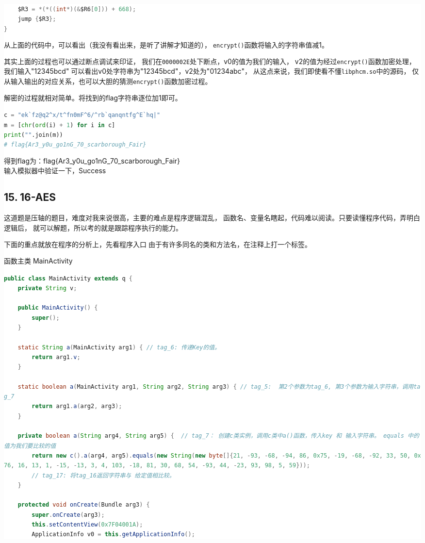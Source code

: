 ```java
    $R3 = *(*((int*)(&$R6[0])) + 668);
    jump {$R3};
}
```

从上面的代码中，可以看出（我没有看出来，是听了讲解才知道的），
`encrypt()`函数将输入的字符串值减1。

其实上面的过程也可以通过断点调试来印证，
我们在`0000002E`处下断点，v0的值为我们的输入，
v2的值为经过`encrypt()`函数加密处理，我们输入"12345bcd"
可以看出v0处字符串为"12345bcd"，v2处为"01234abc"，
从这点来说，我们即使看不懂`libphcm.so`中的源码，
仅从输入输出的对应关系，也可以大胆的猜测`encrypt()`函数加密过程。

解密的过程就相对简单。将找到的flag字符串逐位加1即可。

```python
c = "ek`fz@q2^x/t^fn0mF^6/^rb`qanqntfg^E`hq|"
m = [chr(ord(i) + 1) for i in c]
print("".join(m))
# flag{Ar3_y0u_go1nG_70_scarborough_Fair}
```

得到flag为：flag{Ar3_y0u_go1nG_70_scarborough_Fair}  
输入模拟器中验证一下，Success

## 15. 16-AES

这道题是压轴的题目，难度对我来说很高，主要的难点是程序逻辑混乱，
函数名、变量名瞎起，代码难以阅读。只要读懂程序代码，弄明白逻辑后，
就可以解题，所以考的就是跟踪程序执行的能力。

下面的重点就放在程序的分析上，先看程序入口
由于有许多同名的类和方法名，在注释上打一个标签。

函数主类 MainActivity

```java
public class MainActivity extends q {
    private String v;

    public MainActivity() {
        super();
    }

    static String a(MainActivity arg1) { // tag_6: 传递Key的值。
        return arg1.v;
    }

    static boolean a(MainActivity arg1, String arg2, String arg3) { // tag_5:  第2个参数为tag_6, 第3个参数为输入字符串，调用tag_7
        return arg1.a(arg2, arg3);
    }

    private boolean a(String arg4, String arg5) {  // tag_7： 创建c类实例，调用c类中a()函数，传入key 和 输入字符串。 equals 中的值为我们要比较的值
        return new c().a(arg4, arg5).equals(new String(new byte[]{21, -93, -68, -94, 86, 0x75, -19, -68, -92, 33, 50, 0x76, 16, 13, 1, -15, -13, 3, 4, 103, -18, 81, 30, 68, 54, -93, 44, -23, 93, 98, 5, 59}));
        // tag_17: 将tag_16返回字符串与 给定值相比较。
    }

    protected void onCreate(Bundle arg3) {
        super.onCreate(arg3);
        this.setContentView(0x7F04001A);
        ApplicationInfo v0 = this.getApplicationInfo();
```